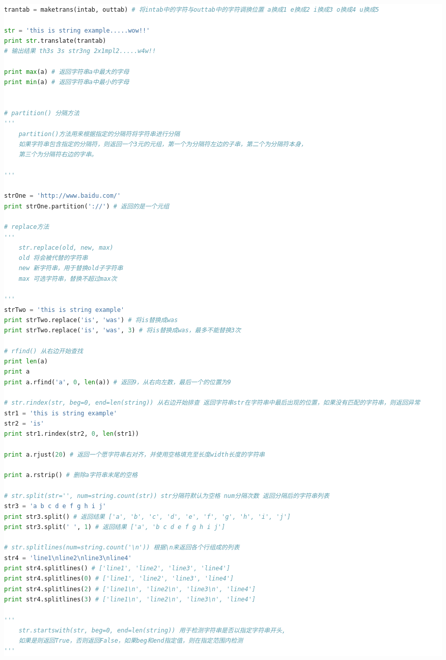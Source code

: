 ```py
trantab = maketrans(intab, outtab) # 将intab中的字符与outtab中的字符调换位置 a换成1 e换成2 i换成3 o换成4 u换成5

str = 'this is string example.....wow!!'
print str.translate(trantab)
# 输出结果 th3s 3s str3ng 2x1mpl2.....w4w!!

print max(a) # 返回字符串a中最大的字母
print min(a) # 返回字符串a中最小的字母


# partition() 分隔方法
'''
    partition()方法用来根据指定的分隔符将字符串进行分隔
    如果字符串包含指定的分隔符，则返回一个3元的元组，第一个为分隔符左边的子串，第二个为分隔符本身，
    第三个为分隔符右边的字串。
    
'''

strOne = 'http://www.baidu.com/'
print strOne.partition('://') # 返回的是一个元组

# replace方法
'''
    str.replace(old, new, max)
    old 将会被代替的字符串
    new 新字符串，用于替换old子字符串
    max 可选字符串，替换不超过max次
    
'''
strTwo = 'this is string example'
print strTwo.replace('is', 'was') # 将is替换成was
print strTwo.replace('is', 'was', 3) # 将is替换成was，最多不能替换3次

# rfind() 从右边开始查找
print len(a)
print a
print a.rfind('a', 0, len(a)) # 返回9，从右向左数，最后一个的位置为9

# str.rindex(str, beg=0, end=len(string)) 从右边开始排查 返回字符串str在字符串中最后出现的位置，如果没有匹配的字符串，则返回异常
str1 = 'this is string example'
str2 = 'is'
print str1.rindex(str2, 0, len(str1))

print a.rjust(20) # 返回一个愿字符串右对齐，并使用空格填充至长度width长度的字符串

print a.rstrip() # 删除a字符串末尾的空格

# str.split(str='', num=string.count(str)) str分隔符默认为空格 num分隔次数 返回分隔后的字符串列表
str3 = 'a b c d e f g h i j'
print str3.split() # 返回结果 ['a', 'b', 'c', 'd', 'e', 'f', 'g', 'h', 'i', 'j']
print str3.split(' ', 1) # 返回结果 ['a', 'b c d e f g h i j']

# str.splitlines(num=string.count('\n')) 根据\n来返回各个行组成的列表
str4 = 'line1\nline2\nline3\nline4'
print str4.splitlines() # ['line1', 'line2', 'line3', 'line4']
print str4.splitlines(0) # ['line1', 'line2', 'line3', 'line4']
print str4.splitlines(2) # ['line1\n', 'line2\n', 'line3\n', 'line4']
print str4.splitlines(3) # ['line1\n', 'line2\n', 'line3\n', 'line4']

'''
    str.startswith(str, beg=0, end=len(string)) 用于检测字符串是否以指定字符串开头,
    如果是则返回True，否则返回False，如果beg和end指定值，则在指定范围内检测
'''
```